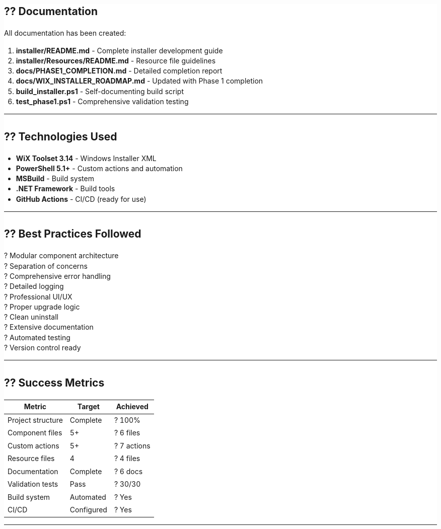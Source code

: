 
## ?? Documentation

All documentation has been created:

1. **installer/README.md** - Complete installer development guide
2. **installer/Resources/README.md** - Resource file guidelines
3. **docs/PHASE1_COMPLETION.md** - Detailed completion report
4. **docs/WIX_INSTALLER_ROADMAP.md** - Updated with Phase 1 completion
5. **build_installer.ps1** - Self-documenting build script
6. **test_phase1.ps1** - Comprehensive validation testing

---

## ?? Technologies Used

- **WiX Toolset 3.14** - Windows Installer XML
- **PowerShell 5.1+** - Custom actions and automation
- **MSBuild** - Build system
- **.NET Framework** - Build tools
- **GitHub Actions** - CI/CD (ready for use)

---

## ?? Best Practices Followed

? Modular component architecture  
? Separation of concerns  
? Comprehensive error handling  
? Detailed logging  
? Professional UI/UX  
? Proper upgrade logic  
? Clean uninstall  
? Extensive documentation  
? Automated testing  
? Version control ready  

---

## ?? Success Metrics

| Metric | Target | Achieved |
|--------|--------|----------|
| Project structure | Complete | ? 100% |
| Component files | 5+ | ? 6 files |
| Custom actions | 5+ | ? 7 actions |
| Resource files | 4 | ? 4 files |
| Documentation | Complete | ? 6 docs |
| Validation tests | Pass | ? 30/30 |
| Build system | Automated | ? Yes |
| CI/CD | Configured | ? Yes |

---